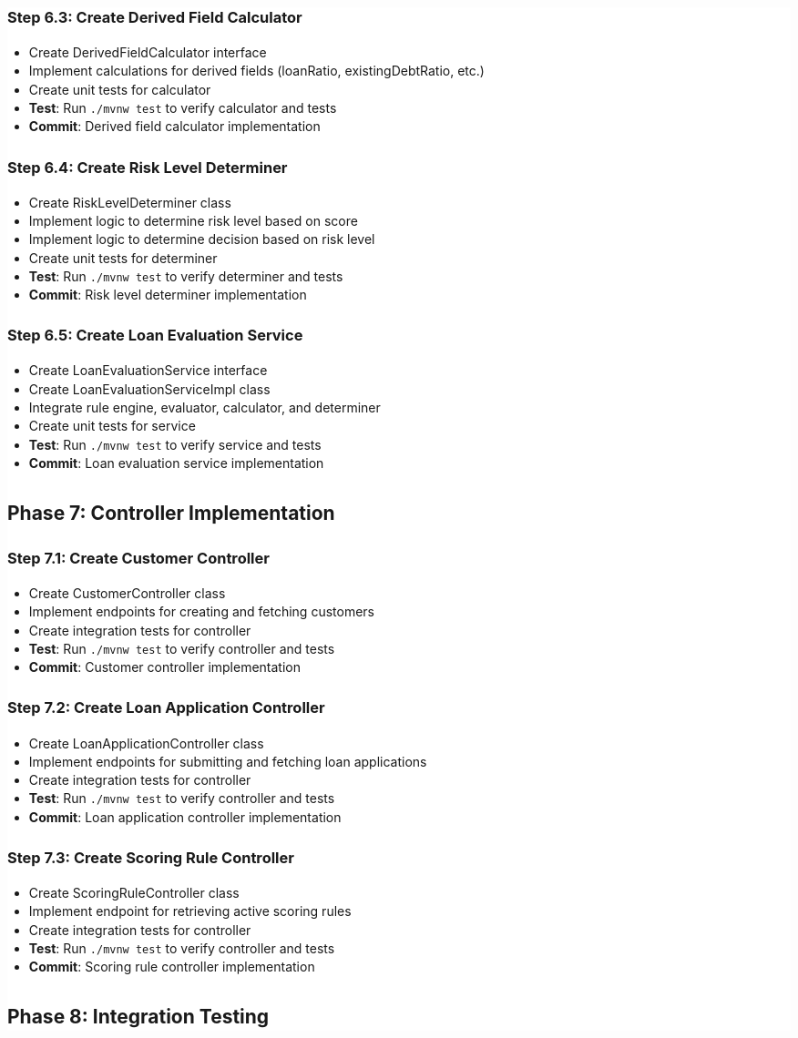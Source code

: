 ### Step 6.3: Create Derived Field Calculator
- Create DerivedFieldCalculator interface
- Implement calculations for derived fields (loanRatio, existingDebtRatio, etc.)
- Create unit tests for calculator
- **Test**: Run `./mvnw test` to verify calculator and tests
- **Commit**: Derived field calculator implementation

### Step 6.4: Create Risk Level Determiner
- Create RiskLevelDeterminer class
- Implement logic to determine risk level based on score
- Implement logic to determine decision based on risk level
- Create unit tests for determiner
- **Test**: Run `./mvnw test` to verify determiner and tests
- **Commit**: Risk level determiner implementation

### Step 6.5: Create Loan Evaluation Service
- Create LoanEvaluationService interface
- Create LoanEvaluationServiceImpl class
- Integrate rule engine, evaluator, calculator, and determiner
- Create unit tests for service
- **Test**: Run `./mvnw test` to verify service and tests
- **Commit**: Loan evaluation service implementation

## Phase 7: Controller Implementation

### Step 7.1: Create Customer Controller
- Create CustomerController class
- Implement endpoints for creating and fetching customers
- Create integration tests for controller
- **Test**: Run `./mvnw test` to verify controller and tests
- **Commit**: Customer controller implementation

### Step 7.2: Create Loan Application Controller
- Create LoanApplicationController class
- Implement endpoints for submitting and fetching loan applications
- Create integration tests for controller
- **Test**: Run `./mvnw test` to verify controller and tests
- **Commit**: Loan application controller implementation

### Step 7.3: Create Scoring Rule Controller
- Create ScoringRuleController class
- Implement endpoint for retrieving active scoring rules
- Create integration tests for controller
- **Test**: Run `./mvnw test` to verify controller and tests
- **Commit**: Scoring rule controller implementation

## Phase 8: Integration Testing
